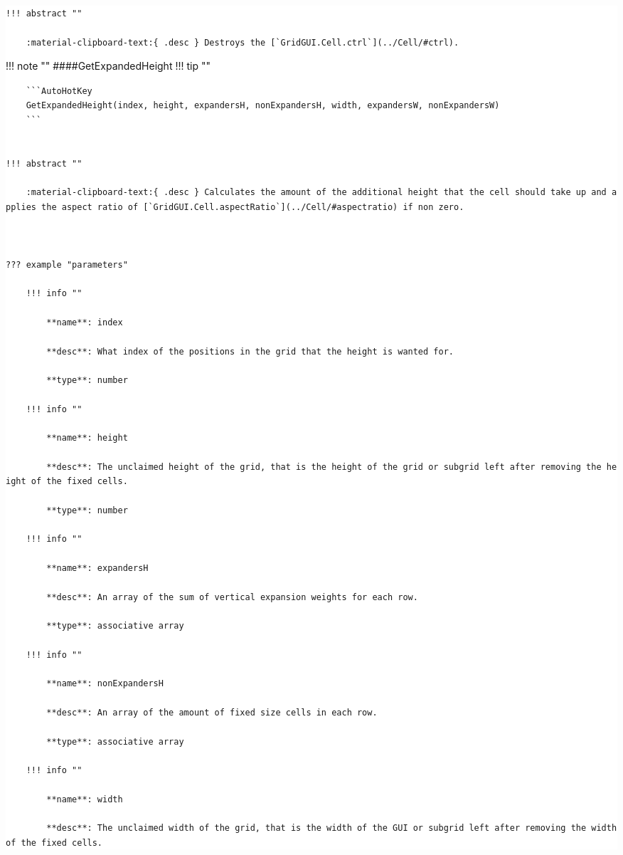     !!! abstract ""

        :material-clipboard-text:{ .desc } Destroys the [`GridGUI.Cell.ctrl`](../Cell/#ctrl).



!!! note ""
    ####GetExpandedHeight
    !!! tip ""

        ```AutoHotKey
        GetExpandedHeight(index, height, expandersH, nonExpandersH, width, expandersW, nonExpandersW)
        ```


    !!! abstract ""

        :material-clipboard-text:{ .desc } Calculates the amount of the additional height that the cell should take up and applies the aspect ratio of [`GridGUI.Cell.aspectRatio`](../Cell/#aspectratio) if non zero.



    ??? example "parameters"

        !!! info ""

            **name**: index

            **desc**: What index of the positions in the grid that the height is wanted for.

            **type**: number

        !!! info ""

            **name**: height

            **desc**: The unclaimed height of the grid, that is the height of the grid or subgrid left after removing the height of the fixed cells.

            **type**: number

        !!! info ""

            **name**: expandersH

            **desc**: An array of the sum of vertical expansion weights for each row.

            **type**: associative array

        !!! info ""

            **name**: nonExpandersH

            **desc**: An array of the amount of fixed size cells in each row.

            **type**: associative array

        !!! info ""

            **name**: width

            **desc**: The unclaimed width of the grid, that is the width of the GUI or subgrid left after removing the width of the fixed cells.
